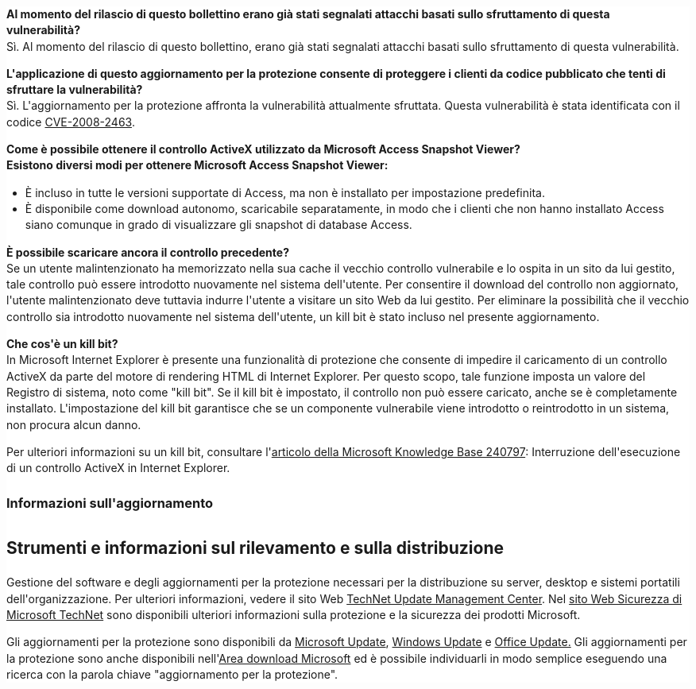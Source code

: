 **Al momento del rilascio di questo bollettino erano già stati segnalati attacchi basati sullo sfruttamento di questa vulnerabilità?**    
Sì. Al momento del rilascio di questo bollettino, erano già stati segnalati attacchi basati sullo sfruttamento di questa vulnerabilità.
  
**L'applicazione di questo aggiornamento per la protezione consente di proteggere i clienti da codice pubblicato che tenti di sfruttare la vulnerabilità?**    
Sì. L'aggiornamento per la protezione affronta la vulnerabilità attualmente sfruttata. Questa vulnerabilità è stata identificata con il codice [CVE-2008-2463](http://www.cve.mitre.org/cgi-bin/cvename.cgi?name=cve-2008-2463).
  
**Come è possibile ottenere il controllo ActiveX utilizzato da Microsoft Access Snapshot Viewer?**  
**Esistono diversi modi per ottenere Microsoft Access Snapshot Viewer:**
  
-   È incluso in tutte le versioni supportate di Access, ma non è installato per impostazione predefinita.  
-   È disponibile come download autonomo, scaricabile separatamente, in modo che i clienti che non hanno installato Access siano comunque in grado di visualizzare gli snapshot di database Access.
  
**È possibile scaricare ancora il controllo precedente?**  
Se un utente malintenzionato ha memorizzato nella sua cache il vecchio controllo vulnerabile e lo ospita in un sito da lui gestito, tale controllo può essere introdotto nuovamente nel sistema dell'utente. Per consentire il download del controllo non aggiornato, l'utente malintenzionato deve tuttavia indurre l'utente a visitare un sito Web da lui gestito. Per eliminare la possibilità che il vecchio controllo sia introdotto nuovamente nel sistema dell'utente, un kill bit è stato incluso nel presente aggiornamento.
  
**Che cos'è un kill bit?**  
In Microsoft Internet Explorer è presente una funzionalità di protezione che consente di impedire il caricamento di un controllo ActiveX da parte del motore di rendering HTML di Internet Explorer. Per questo scopo, tale funzione imposta un valore del Registro di sistema, noto come "kill bit". Se il kill bit è impostato, il controllo non può essere caricato, anche se è completamente installato. L'impostazione del kill bit garantisce che se un componente vulnerabile viene introdotto o reintrodotto in un sistema, non procura alcun danno.
  
Per ulteriori informazioni su un kill bit, consultare l'[articolo della Microsoft Knowledge Base 240797](http://support.microsoft.com/kb/240797): Interruzione dell'esecuzione di un controllo ActiveX in Internet Explorer.
  
### Informazioni sull'aggiornamento
  
Strumenti e informazioni sul rilevamento e sulla distribuzione  
--------------------------------------------------------------
  
<span></span>
Gestione del software e degli aggiornamenti per la protezione necessari per la distribuzione su server, desktop e sistemi portatili dell'organizzazione. Per ulteriori informazioni, vedere il sito Web [TechNet Update Management Center](http://technet.microsoft.com/it-it/updatemanagement/default.aspx). Nel [sito Web Sicurezza di Microsoft TechNet](http://technet.microsoft.com/it-it/security/default.aspx) sono disponibili ulteriori informazioni sulla protezione e la sicurezza dei prodotti Microsoft.
  
Gli aggiornamenti per la protezione sono disponibili da [Microsoft Update](http://update.microsoft.com/microsoftupdate/v6/default.aspx?ln=it-it), [Windows Update](http://www.update.microsoft.com/microsoftupdate/v6/default.aspx?ln=it-it) e [Office Update.](http://office.microsoft.com/it-it/downloads/default.aspx) Gli aggiornamenti per la protezione sono anche disponibili nell'[Area download Microsoft](http://www.microsoft.com/downloads/results.aspx?displaylang=it&freetext=security%20update) ed è possibile individuarli in modo semplice eseguendo una ricerca con la parola chiave "aggiornamento per la protezione".
  